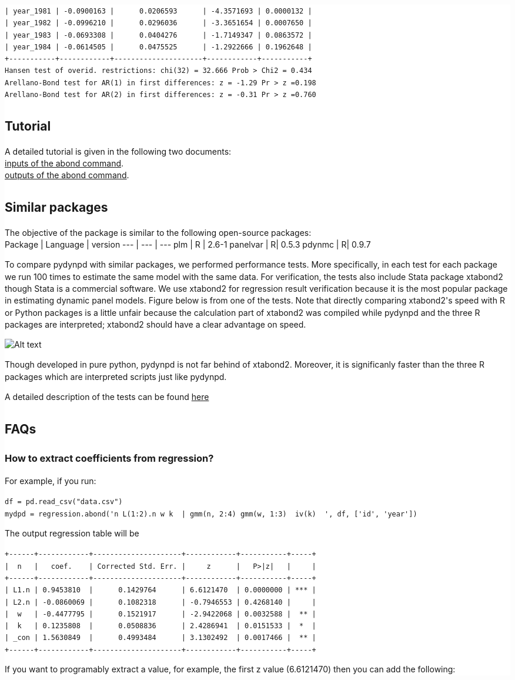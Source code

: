 ``` 
| year_1981 | -0.0900163 |      0.0206593      | -4.3571693 | 0.0000132 |
| year_1982 | -0.0996210 |      0.0296036      | -3.3651654 | 0.0007650 |
| year_1983 | -0.0693308 |      0.0404276      | -1.7149347 | 0.0863572 |
| year_1984 | -0.0614505 |      0.0475525      | -1.2922666 | 0.1962648 |
+-----------+------------+---------------------+------------+-----------+
Hansen test of overid. restrictions: chi(32) = 32.666 Prob > Chi2 = 0.434
Arellano-Bond test for AR(1) in first differences: z = -1.29 Pr > z =0.198
Arellano-Bond test for AR(2) in first differences: z = -0.31 Pr > z =0.760
``` 
## Tutorial
A detailed tutorial is given in the following two documents:<br>
[inputs of the abond command](https://github.com/dazhwu/pydynpd/blob/main/vignettes/Tutorial.ipynb).<br>
[outputs of the abond command](https://github.com/dazhwu/pydynpd/blob/main/vignettes/API.md).

## Similar packages
The objective of the package is similar to the following open-source packages: <br>
Package | Language | version
--- | --- | ---
plm | R | 2.6-1
panelvar | R| 0.5.3
pdynmc | R| 0.9.7

To compare pydynpd with similar packages, we performed performance tests. More specifically, in each test for each package we run 100 times to estimate the same model with the same data. For verification, the tests also include Stata package xtabond2 though Stata is a commercial software. We use xtabond2 for regression result verification because it is the most popular package in estimating dynamic panel models. Figure below is from one of the tests. Note that directly comparing xtabond2's speed with R or Python packages is a little unfair because the calculation part of xtabond2 was compiled while pydynpd and the three R packages are interpreted; xtabond2 should have a clear advantage on speed. 

![Alt text](https://raw.githubusercontent.com/dazhwu/pydynpd/main/Benchmark/images/Test_1.svg)

Though developed in pure python, pydynpd is not far behind of xtabond2. Moreover, it is significanly faster than the three R packages which are interpreted scripts just like pydynpd.

A detailed description of the tests can be found [here](https://github.com/dazhwu/pydynpd/blob/main/Benchmark/performance_comparison.md)

## FAQs
### How to extract coefficients from regression?
For example, if you run:
```
df = pd.read_csv("data.csv")
mydpd = regression.abond('n L(1:2).n w k  | gmm(n, 2:4) gmm(w, 1:3)  iv(k)  ', df, ['id', 'year'])
```

The output regression table will be 
```
+------+------------+---------------------+------------+-----------+-----+
|  n   |   coef.    | Corrected Std. Err. |     z      |   P>|z|   |     |
+------+------------+---------------------+------------+-----------+-----+
| L1.n | 0.9453810  |      0.1429764      | 6.6121470  | 0.0000000 | *** |
| L2.n | -0.0860069 |      0.1082318      | -0.7946553 | 0.4268140 |     |
|  w   | -0.4477795 |      0.1521917      | -2.9422068 | 0.0032588 |  ** |
|  k   | 0.1235808  |      0.0508836      | 2.4286941  | 0.0151533 |  *  |
| _con | 1.5630849  |      0.4993484      | 3.1302492  | 0.0017466 |  ** |
+------+------------+---------------------+------------+-----------+-----+
```
If you want to programably extract a value, for example, the first z value (6.6121470) then you can add the following: